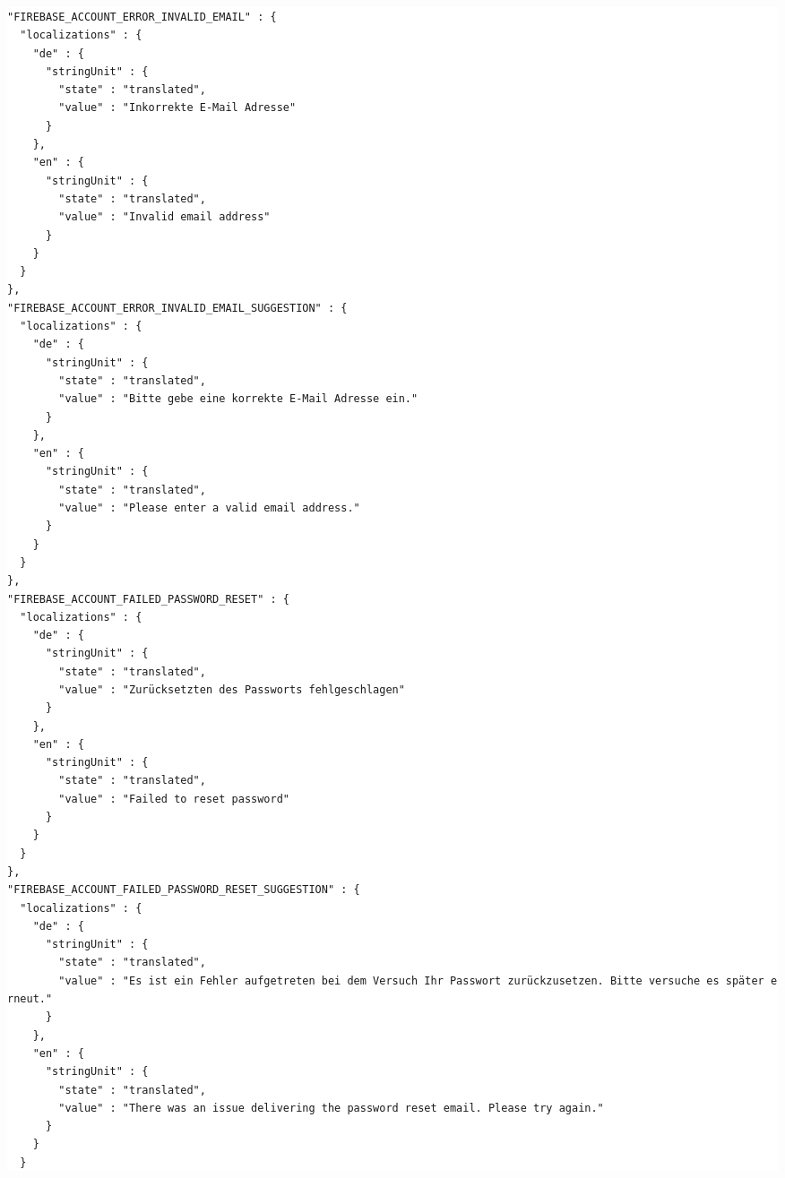     "FIREBASE_ACCOUNT_ERROR_INVALID_EMAIL" : {
      "localizations" : {
        "de" : {
          "stringUnit" : {
            "state" : "translated",
            "value" : "Inkorrekte E-Mail Adresse"
          }
        },
        "en" : {
          "stringUnit" : {
            "state" : "translated",
            "value" : "Invalid email address"
          }
        }
      }
    },
    "FIREBASE_ACCOUNT_ERROR_INVALID_EMAIL_SUGGESTION" : {
      "localizations" : {
        "de" : {
          "stringUnit" : {
            "state" : "translated",
            "value" : "Bitte gebe eine korrekte E-Mail Adresse ein."
          }
        },
        "en" : {
          "stringUnit" : {
            "state" : "translated",
            "value" : "Please enter a valid email address."
          }
        }
      }
    },
    "FIREBASE_ACCOUNT_FAILED_PASSWORD_RESET" : {
      "localizations" : {
        "de" : {
          "stringUnit" : {
            "state" : "translated",
            "value" : "Zurücksetzten des Passworts fehlgeschlagen"
          }
        },
        "en" : {
          "stringUnit" : {
            "state" : "translated",
            "value" : "Failed to reset password"
          }
        }
      }
    },
    "FIREBASE_ACCOUNT_FAILED_PASSWORD_RESET_SUGGESTION" : {
      "localizations" : {
        "de" : {
          "stringUnit" : {
            "state" : "translated",
            "value" : "Es ist ein Fehler aufgetreten bei dem Versuch Ihr Passwort zurückzusetzen. Bitte versuche es später erneut."
          }
        },
        "en" : {
          "stringUnit" : {
            "state" : "translated",
            "value" : "There was an issue delivering the password reset email. Please try again."
          }
        }
      }